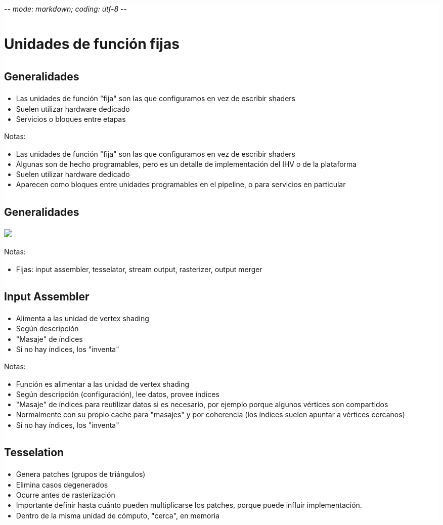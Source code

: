 -*- mode: markdown; coding: utf-8 -*-

# Unidades de función fijas


## Generalidades

- Las unidades de función "fija" son las que configuramos en vez de escribir shaders
- Suelen utilizar hardware dedicado
- Servicios o bloques entre etapas

Notas:
- Las unidades de función "fija" son las que configuramos en vez de escribir shaders
- Algunas son de hecho programables, pero es un detalle de implementación del IHV o de la plataforma
- Suelen utilizar hardware dedicado
- Aparecen como bloques entre unidades programables en el pipeline, o para servicios en particular


## Generalidades

<img src='images/pipeline.png' height='440' />

Notas:
- Fijas: input assembler, tesselator, stream output, rasterizer, output merger


## Input Assembler

- Alimenta a las unidad de vertex shading
- Según descripción
- "Masaje" de índices
- Si no hay índices, los "inventa"

Notas:
- Función es alimentar a las unidad de vertex shading
- Según descripción (configuración), lee datos, provee índices
- "Masaje" de índices para reutilizar datos si es necesario, por ejemplo porque algunos vértices son compartidos
- Normalmente con su propio cache para "masajes" y por coherencia (los índices suelen apuntar a vértices cercanos)
- Si no hay índices, los "inventa"


## Tesselation

- Genera patches (grupos de triángulos)
- Elimina casos degenerados
- Ocurre antes de rasterización
- Importante definir hasta cuánto pueden multiplicarse los patches, porque
  puede influir implementación.
- Dentro de la misma unidad de cómputo, "cerca", en memoria
